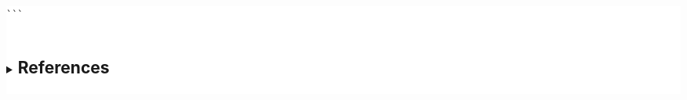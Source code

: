 ````{tabs}
```
````

<details> 
<summary><h2 style="display:inline-block">References </h2></summary>

1) Van Rossum G, Warsaw B, Coghlan N. PEP 8 – Style Guide for Python Code [Online]. Python Software Foundation; 2001 [Accessed September 24 2025]. Available from: https://www.python.org/dev/peps/pep-0008/

2) Google. Google R Style Guide [Online]. Google [Accessed September 24 2025]. Available from: https://google.github.io/styleguide/Rguide.html

3) Wickham H. The Tidyverse Style Guide [Online]. Tidyverse [Accessed September 24 2025]. Available from: https://style.tidyverse.org/

</details>